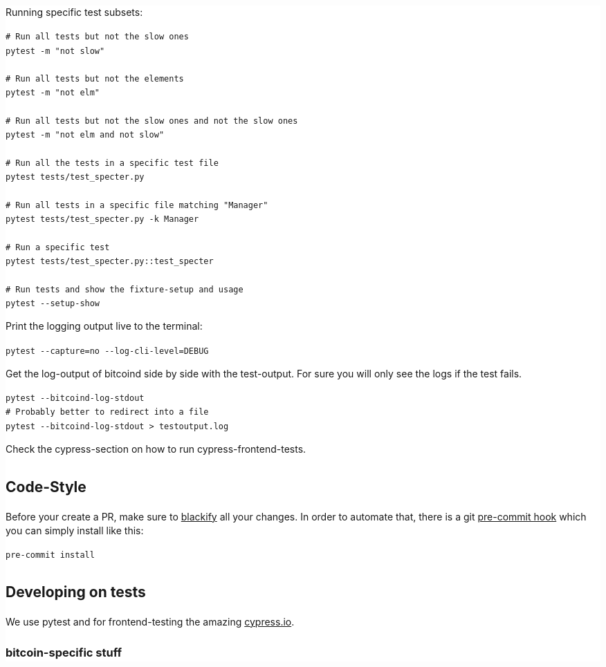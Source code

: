 Running specific test subsets:
```
# Run all tests but not the slow ones
pytest -m "not slow"

# Run all tests but not the elements
pytest -m "not elm"

# Run all tests but not the slow ones and not the slow ones
pytest -m "not elm and not slow"

# Run all the tests in a specific test file
pytest tests/test_specter.py

# Run all tests in a specific file matching "Manager"
pytest tests/test_specter.py -k Manager 

# Run a specific test
pytest tests/test_specter.py::test_specter

# Run tests and show the fixture-setup and usage
pytest --setup-show
```

Print the logging output live to the terminal:
```
pytest --capture=no --log-cli-level=DEBUG
```

Get the log-output of bitcoind side by side with the test-output. For sure you will only see the logs if the test fails.
```
pytest --bitcoind-log-stdout
# Probably better to redirect into a file
pytest --bitcoind-log-stdout > testoutput.log
```

Check the cypress-section on how to run cypress-frontend-tests.

## Code-Style

Before your create a PR, make sure to [blackify](https://github.com/psf/black) all your changes. In order to automate that,
there is a git [pre-commit hook](https://ljvmiranda921.github.io/notebook/2018/06/21/precommits-using-black-and-flake8/) which you can simply install like this:
```
pre-commit install
```

## Developing on tests
We use pytest and for frontend-testing the amazing [cypress.io](https://www.cypress.io/).

### bitcoin-specific stuff
